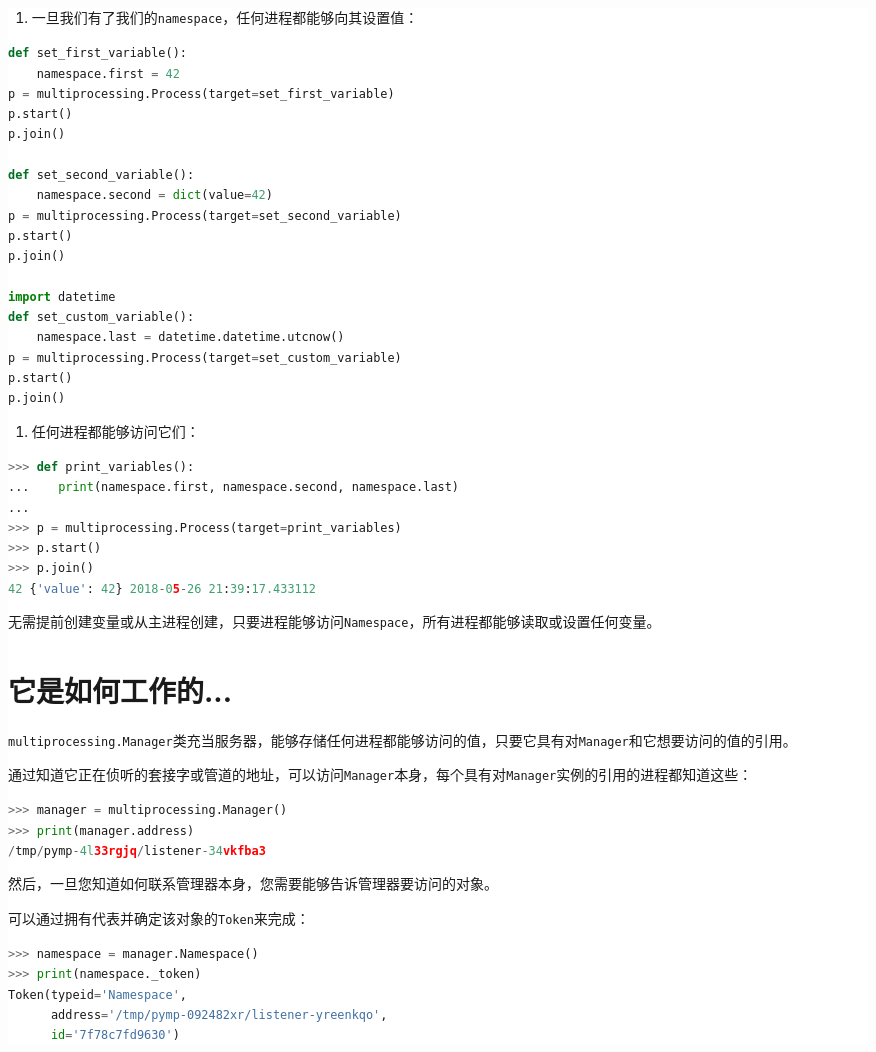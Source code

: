 1.  一旦我们有了我们的`namespace`，任何进程都能够向其设置值：

```py
def set_first_variable():
    namespace.first = 42
p = multiprocessing.Process(target=set_first_variable)
p.start()
p.join()

def set_second_variable():
    namespace.second = dict(value=42)
p = multiprocessing.Process(target=set_second_variable)
p.start()
p.join()

import datetime
def set_custom_variable():
    namespace.last = datetime.datetime.utcnow()
p = multiprocessing.Process(target=set_custom_variable)
p.start()
p.join()
```

1.  任何进程都能够访问它们：

```py
>>> def print_variables():
...    print(namespace.first, namespace.second, namespace.last)
...
>>> p = multiprocessing.Process(target=print_variables)
>>> p.start()
>>> p.join()
42 {'value': 42} 2018-05-26 21:39:17.433112
```

无需提前创建变量或从主进程创建，只要进程能够访问`Namespace`，所有进程都能够读取或设置任何变量。

# 它是如何工作的...

`multiprocessing.Manager`类充当服务器，能够存储任何进程都能够访问的值，只要它具有对`Manager`和它想要访问的值的引用。

通过知道它正在侦听的套接字或管道的地址，可以访问`Manager`本身，每个具有对`Manager`实例的引用的进程都知道这些：

```py
>>> manager = multiprocessing.Manager()
>>> print(manager.address)
/tmp/pymp-4l33rgjq/listener-34vkfba3
```

然后，一旦您知道如何联系管理器本身，您需要能够告诉管理器要访问的对象。

可以通过拥有代表并确定该对象的`Token`来完成：

```py
>>> namespace = manager.Namespace()
>>> print(namespace._token)
Token(typeid='Namespace', 
      address='/tmp/pymp-092482xr/listener-yreenkqo', 
      id='7f78c7fd9630')
```
